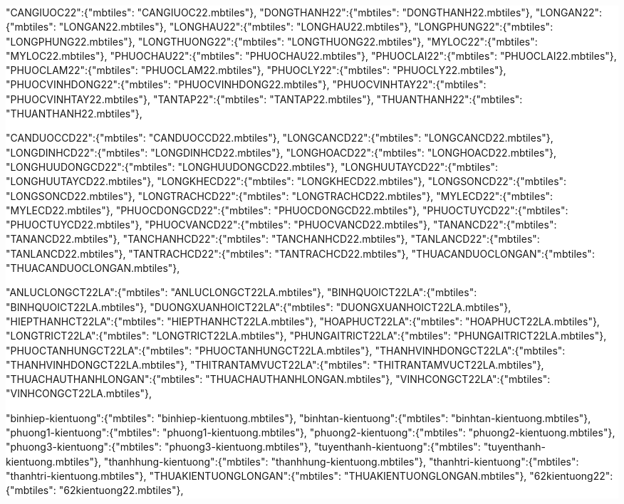  
"CANGIUOC22":{"mbtiles": "CANGIUOC22.mbtiles"},
"DONGTHANH22":{"mbtiles": "DONGTHANH22.mbtiles"},
"LONGAN22":{"mbtiles": "LONGAN22.mbtiles"},
"LONGHAU22":{"mbtiles": "LONGHAU22.mbtiles"},
"LONGPHUNG22":{"mbtiles": "LONGPHUNG22.mbtiles"},
"LONGTHUONG22":{"mbtiles": "LONGTHUONG22.mbtiles"},
"MYLOC22":{"mbtiles": "MYLOC22.mbtiles"},
"PHUOCHAU22":{"mbtiles": "PHUOCHAU22.mbtiles"},
"PHUOCLAI22":{"mbtiles": "PHUOCLAI22.mbtiles"},
"PHUOCLAM22":{"mbtiles": "PHUOCLAM22.mbtiles"},
"PHUOCLY22":{"mbtiles": "PHUOCLY22.mbtiles"},
"PHUOCVINHDONG22":{"mbtiles": "PHUOCVINHDONG22.mbtiles"},
"PHUOCVINHTAY22":{"mbtiles": "PHUOCVINHTAY22.mbtiles"},
"TANTAP22":{"mbtiles": "TANTAP22.mbtiles"},
"THUANTHANH22":{"mbtiles": "THUANTHANH22.mbtiles"},


"CANDUOCCD22":{"mbtiles": "CANDUOCCD22.mbtiles"},
"LONGCANCD22":{"mbtiles": "LONGCANCD22.mbtiles"},
"LONGDINHCD22":{"mbtiles": "LONGDINHCD22.mbtiles"},
"LONGHOACD22":{"mbtiles": "LONGHOACD22.mbtiles"},
"LONGHUUDONGCD22":{"mbtiles": "LONGHUUDONGCD22.mbtiles"},
"LONGHUUTAYCD22":{"mbtiles": "LONGHUUTAYCD22.mbtiles"},
"LONGKHECD22":{"mbtiles": "LONGKHECD22.mbtiles"},
"LONGSONCD22":{"mbtiles": "LONGSONCD22.mbtiles"},
"LONGTRACHCD22":{"mbtiles": "LONGTRACHCD22.mbtiles"},
"MYLECD22":{"mbtiles": "MYLECD22.mbtiles"},
"PHUOCDONGCD22":{"mbtiles": "PHUOCDONGCD22.mbtiles"},
"PHUOCTUYCD22":{"mbtiles": "PHUOCTUYCD22.mbtiles"},
"PHUOCVANCD22":{"mbtiles": "PHUOCVANCD22.mbtiles"},
"TANANCD22":{"mbtiles": "TANANCD22.mbtiles"},
"TANCHANHCD22":{"mbtiles": "TANCHANHCD22.mbtiles"},
"TANLANCD22":{"mbtiles": "TANLANCD22.mbtiles"},
"TANTRACHCD22":{"mbtiles": "TANTRACHCD22.mbtiles"},
"THUACANDUOCLONGAN":{"mbtiles": "THUACANDUOCLONGAN.mbtiles"},

"ANLUCLONGCT22LA":{"mbtiles": "ANLUCLONGCT22LA.mbtiles"},
"BINHQUOICT22LA":{"mbtiles": "BINHQUOICT22LA.mbtiles"},
"DUONGXUANHOICT22LA":{"mbtiles": "DUONGXUANHOICT22LA.mbtiles"},
"HIEPTHANHCT22LA":{"mbtiles": "HIEPTHANHCT22LA.mbtiles"},
"HOAPHUCT22LA":{"mbtiles": "HOAPHUCT22LA.mbtiles"},
"LONGTRICT22LA":{"mbtiles": "LONGTRICT22LA.mbtiles"},
"PHUNGAITRICT22LA":{"mbtiles": "PHUNGAITRICT22LA.mbtiles"},
"PHUOCTANHUNGCT22LA":{"mbtiles": "PHUOCTANHUNGCT22LA.mbtiles"},
"THANHVINHDONGCT22LA":{"mbtiles": "THANHVINHDONGCT22LA.mbtiles"},
"THITRANTAMVUCT22LA":{"mbtiles": "THITRANTAMVUCT22LA.mbtiles"},
"THUACHAUTHANHLONGAN":{"mbtiles": "THUACHAUTHANHLONGAN.mbtiles"},
"VINHCONGCT22LA":{"mbtiles": "VINHCONGCT22LA.mbtiles"},

"binhiep-kientuong":{"mbtiles": "binhiep-kientuong.mbtiles"},
"binhtan-kientuong":{"mbtiles": "binhtan-kientuong.mbtiles"},
"phuong1-kientuong":{"mbtiles": "phuong1-kientuong.mbtiles"},
"phuong2-kientuong":{"mbtiles": "phuong2-kientuong.mbtiles"},
"phuong3-kientuong":{"mbtiles": "phuong3-kientuong.mbtiles"},
"tuyenthanh-kientuong":{"mbtiles": "tuyenthanh-kientuong.mbtiles"},
"thanhhung-kientuong":{"mbtiles": "thanhhung-kientuong.mbtiles"},
"thanhtri-kientuong":{"mbtiles": "thanhtri-kientuong.mbtiles"},
"THUAKIENTUONGLONGAN":{"mbtiles": "THUAKIENTUONGLONGAN.mbtiles"},
"62kientuong22":{"mbtiles": "62kientuong22.mbtiles"},
